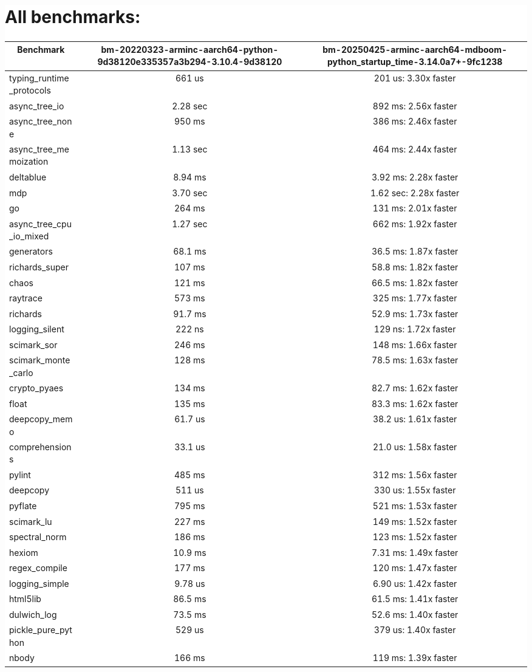 All benchmarks:
===============

| Benchmark                | bm-20220323-arminc-aarch64-python-9d38120e335357a3b294-3.10.4-9d38120 | bm-20250425-arminc-aarch64-mdboom-python_startup_time-3.14.0a7+-9fc1238 |
|--------------------------|:---------------------------------------------------------------------:|:-----------------------------------------------------------------------:|
| typing_runtime_protocols | 661 us                                                                | 201 us: 3.30x faster                                                    |
| async_tree_io            | 2.28 sec                                                              | 892 ms: 2.56x faster                                                    |
| async_tree_none          | 950 ms                                                                | 386 ms: 2.46x faster                                                    |
| async_tree_memoization   | 1.13 sec                                                              | 464 ms: 2.44x faster                                                    |
| deltablue                | 8.94 ms                                                               | 3.92 ms: 2.28x faster                                                   |
| mdp                      | 3.70 sec                                                              | 1.62 sec: 2.28x faster                                                  |
| go                       | 264 ms                                                                | 131 ms: 2.01x faster                                                    |
| async_tree_cpu_io_mixed  | 1.27 sec                                                              | 662 ms: 1.92x faster                                                    |
| generators               | 68.1 ms                                                               | 36.5 ms: 1.87x faster                                                   |
| richards_super           | 107 ms                                                                | 58.8 ms: 1.82x faster                                                   |
| chaos                    | 121 ms                                                                | 66.5 ms: 1.82x faster                                                   |
| raytrace                 | 573 ms                                                                | 325 ms: 1.77x faster                                                    |
| richards                 | 91.7 ms                                                               | 52.9 ms: 1.73x faster                                                   |
| logging_silent           | 222 ns                                                                | 129 ns: 1.72x faster                                                    |
| scimark_sor              | 246 ms                                                                | 148 ms: 1.66x faster                                                    |
| scimark_monte_carlo      | 128 ms                                                                | 78.5 ms: 1.63x faster                                                   |
| crypto_pyaes             | 134 ms                                                                | 82.7 ms: 1.62x faster                                                   |
| float                    | 135 ms                                                                | 83.3 ms: 1.62x faster                                                   |
| deepcopy_memo            | 61.7 us                                                               | 38.2 us: 1.61x faster                                                   |
| comprehensions           | 33.1 us                                                               | 21.0 us: 1.58x faster                                                   |
| pylint                   | 485 ms                                                                | 312 ms: 1.56x faster                                                    |
| deepcopy                 | 511 us                                                                | 330 us: 1.55x faster                                                    |
| pyflate                  | 795 ms                                                                | 521 ms: 1.53x faster                                                    |
| scimark_lu               | 227 ms                                                                | 149 ms: 1.52x faster                                                    |
| spectral_norm            | 186 ms                                                                | 123 ms: 1.52x faster                                                    |
| hexiom                   | 10.9 ms                                                               | 7.31 ms: 1.49x faster                                                   |
| regex_compile            | 177 ms                                                                | 120 ms: 1.47x faster                                                    |
| logging_simple           | 9.78 us                                                               | 6.90 us: 1.42x faster                                                   |
| html5lib                 | 86.5 ms                                                               | 61.5 ms: 1.41x faster                                                   |
| dulwich_log              | 73.5 ms                                                               | 52.6 ms: 1.40x faster                                                   |
| pickle_pure_python       | 529 us                                                                | 379 us: 1.40x faster                                                    |
| nbody                    | 166 ms                                                                | 119 ms: 1.39x faster                                                    |
